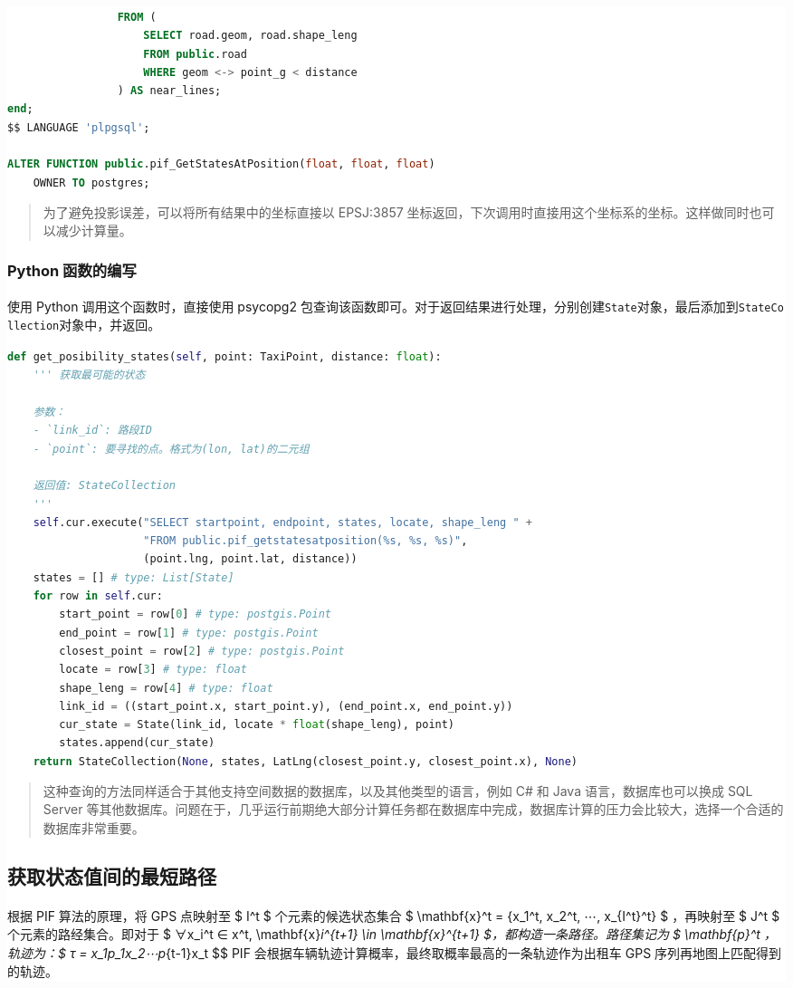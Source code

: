 ``` SQL
                 FROM (
                     SELECT road.geom, road.shape_leng
                     FROM public.road
                     WHERE geom <-> point_g < distance
                 ) AS near_lines;
end;
$$ LANGUAGE 'plpgsql';

ALTER FUNCTION public.pif_GetStatesAtPosition(float, float, float)
    OWNER TO postgres;
```

> 为了避免投影误差，可以将所有结果中的坐标直接以 EPSJ:3857 坐标返回，下次调用时直接用这个坐标系的坐标。这样做同时也可以减少计算量。

### Python 函数的编写

使用 Python 调用这个函数时，直接使用 psycopg2 包查询该函数即可。对于返回结果进行处理，分别创建`State`对象，最后添加到`StateCollection`对象中，并返回。

``` python
def get_posibility_states(self, point: TaxiPoint, distance: float):
    ''' 获取最可能的状态

    参数：
    - `link_id`: 路段ID
    - `point`: 要寻找的点。格式为(lon, lat)的二元组

    返回值: StateCollection
    '''
    self.cur.execute("SELECT startpoint, endpoint, states, locate, shape_leng " +
                     "FROM public.pif_getstatesatposition(%s, %s, %s)",
                     (point.lng, point.lat, distance))
    states = [] # type: List[State]
    for row in self.cur:
        start_point = row[0] # type: postgis.Point
        end_point = row[1] # type: postgis.Point
        closest_point = row[2] # type: postgis.Point
        locate = row[3] # type: float
        shape_leng = row[4] # type: float
        link_id = ((start_point.x, start_point.y), (end_point.x, end_point.y))
        cur_state = State(link_id, locate * float(shape_leng), point)
        states.append(cur_state)
    return StateCollection(None, states, LatLng(closest_point.y, closest_point.x), None)
```

> 这种查询的方法同样适合于其他支持空间数据的数据库，以及其他类型的语言，例如 C# 和 Java 语言，数据库也可以换成 SQL Server 等其他数据库。问题在于，几乎运行前期绝大部分计算任务都在数据库中完成，数据库计算的压力会比较大，选择一个合适的数据库非常重要。

## 获取状态值间的最短路径

根据 PIF 算法的原理，将 GPS 点映射至 $ I^t $ 个元素的候选状态集合 $ \mathbf{x}^t = {x_1^t, x_2^t, ⋯, x_{I^t}^t} $ ，再映射至 $ J^t $ 个元素的路经集合。即对于 $ ∀x_i^t ∈ x^t, \mathbf{x}_i^{t+1} \in \mathbf{x}^{t+1} $，都构造一条路径。路径集记为 $ \mathbf{p}^t $，轨迹为：$$ τ = x_1p_1x_2⋯p_{t-1}x_t $$ PIF 会根据车辆轨迹计算概率，最终取概率最高的一条轨迹作为出租车 GPS 序列再地图上匹配得到的轨迹。


[PostGIS-Geography]: http://postgis.net/docs/manual-2.4/using_postgis_dbmanagement.html#PostGIS_Geography
[PIF-Paper]: http://bayen.eecs.berkeley.edu/sites/default/files/journals/The_Path_Inference_Filter.pdf
[PIF-github]: https://github.com/tjhunter/Path-Inference-Filter
[create-topology-ref]: http://docs.pgrouting.org/2.4/en/pgr_createTopology.html#pgr-createtopology
